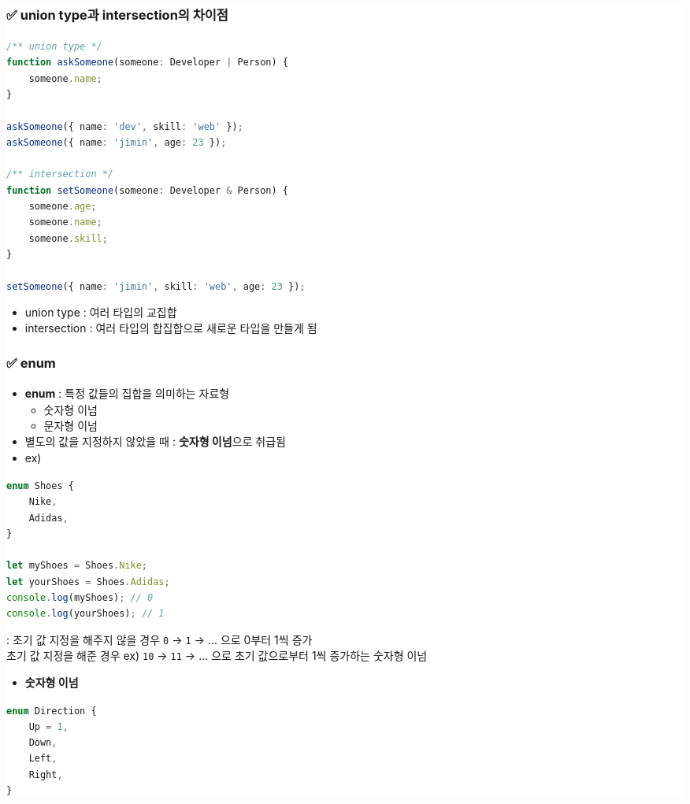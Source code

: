 ### ✅ union type과 intersection의 차이점
```ts
/** union type */
function askSomeone(someone: Developer | Person) {
    someone.name;
}

askSomeone({ name: 'dev', skill: 'web' });
askSomeone({ name: 'jimin', age: 23 });

/** intersection */
function setSomeone(someone: Developer & Person) {
    someone.age;
    someone.name;
    someone.skill;
}

setSomeone({ name: 'jimin', skill: 'web', age: 23 });
```
- union type : 여러 타입의 교집합
- intersection : 여러 타입의 합집합으로 새로운 타입을 만들게 됨 

### ✅ enum
- **enum** : 특정 값들의 집합을 의미하는 자료형
    - 숫자형 이넘
    - 문자형 이넘
- 별도의 값을 지정하지 않았을 때 : **숫자형 이넘**으로 취급됨
- ex)
```ts
enum Shoes {
    Nike,
    Adidas,
}

let myShoes = Shoes.Nike;
let yourShoes = Shoes.Adidas;
console.log(myShoes); // 0
console.log(yourShoes); // 1

```
: 초기 값 지정을 해주지 않을 경우 `0` → `1` → ... 으로 0부터 1씩 증가    
초기 값 지정을 해준 경우 ex) `10` → `11` → ... 으로 초기 값으로부터 1씩 증가하는 숫자형 이넘    

- **숫자형 이넘**
```ts
enum Direction {
    Up = 1,
    Down,
    Left,
    Right,
}
```
